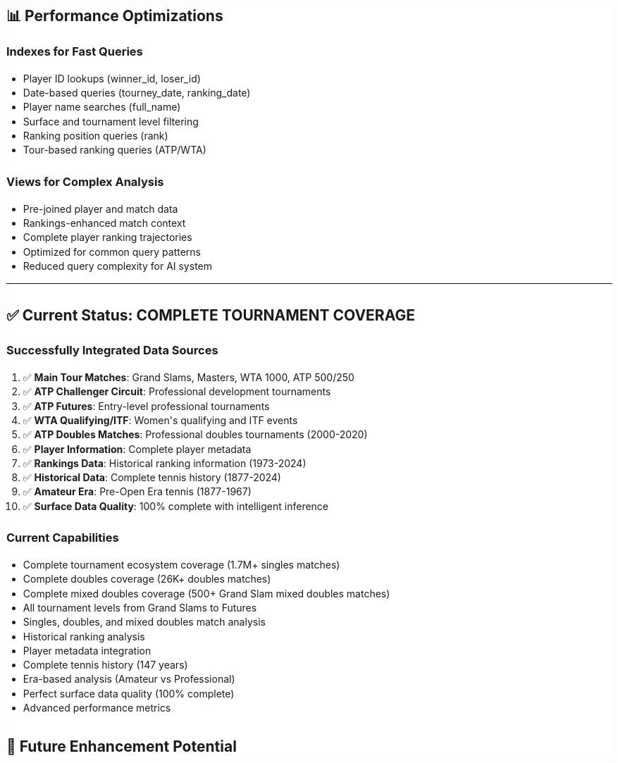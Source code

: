 
## **📊 Performance Optimizations**

### **Indexes for Fast Queries**
- Player ID lookups (winner_id, loser_id)
- Date-based queries (tourney_date, ranking_date)
- Player name searches (full_name)
- Surface and tournament level filtering
- Ranking position queries (rank)
- Tour-based ranking queries (ATP/WTA)

### **Views for Complex Analysis**
- Pre-joined player and match data
- Rankings-enhanced match context
- Complete player ranking trajectories
- Optimized for common query patterns
- Reduced query complexity for AI system

---

## **✅ Current Status: COMPLETE TOURNAMENT COVERAGE**

### **Successfully Integrated Data Sources**
1. ✅ **Main Tour Matches**: Grand Slams, Masters, WTA 1000, ATP 500/250
2. ✅ **ATP Challenger Circuit**: Professional development tournaments
3. ✅ **ATP Futures**: Entry-level professional tournaments  
4. ✅ **WTA Qualifying/ITF**: Women's qualifying and ITF events
5. ✅ **ATP Doubles Matches**: Professional doubles tournaments (2000-2020)
6. ✅ **Player Information**: Complete player metadata
7. ✅ **Rankings Data**: Historical ranking information (1973-2024)
8. ✅ **Historical Data**: Complete tennis history (1877-2024)
9. ✅ **Amateur Era**: Pre-Open Era tennis (1877-1967)
10. ✅ **Surface Data Quality**: 100% complete with intelligent inference

### **Current Capabilities**
- Complete tournament ecosystem coverage (1.7M+ singles matches)
- Complete doubles coverage (26K+ doubles matches)
- Complete mixed doubles coverage (500+ Grand Slam mixed doubles matches)
- All tournament levels from Grand Slams to Futures
- Singles, doubles, and mixed doubles match analysis
- Historical ranking analysis
- Player metadata integration
- Complete tennis history (147 years)
- Era-based analysis (Amateur vs Professional)
- Perfect surface data quality (100% complete)
- Advanced performance metrics

## **🔮 Future Enhancement Potential**

